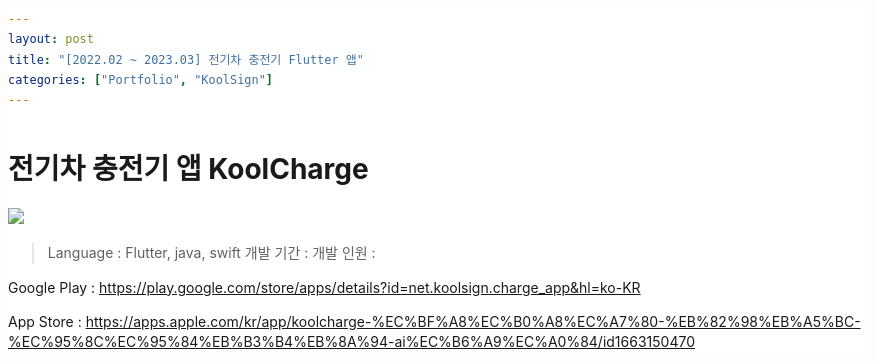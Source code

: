 ```yaml
---
layout: post
title: "[2022.02 ~ 2023.03] 전기차 충전기 Flutter 앱"
categories: ["Portfolio", "KoolSign"]
---
```


# 전기차 충전기 앱 KoolCharge
<p width="100%">
  <img src="https://github.com/cossk3/allseoul/assets/44231144/3befe1fe-4007-4a43-8b1b-2bb13026cad8" width="100%">
</p>

> Language : Flutter, java, swift
> 개발 기간 : 
> 개발 인원 : 


Google Play : https://play.google.com/store/apps/details?id=net.koolsign.charge_app&hl=ko-KR

App Store : https://apps.apple.com/kr/app/koolcharge-%EC%BF%A8%EC%B0%A8%EC%A7%80-%EB%82%98%EB%A5%BC-%EC%95%8C%EC%95%84%EB%B3%B4%EB%8A%94-ai%EC%B6%A9%EC%A0%84/id1663150470